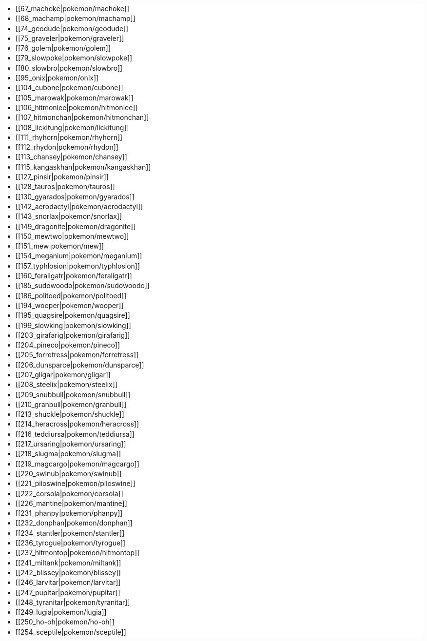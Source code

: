 - [[67_machoke|pokemon/machoke]]
- [[68_machamp|pokemon/machamp]]
- [[74_geodude|pokemon/geodude]]
- [[75_graveler|pokemon/graveler]]
- [[76_golem|pokemon/golem]]
- [[79_slowpoke|pokemon/slowpoke]]
- [[80_slowbro|pokemon/slowbro]]
- [[95_onix|pokemon/onix]]
- [[104_cubone|pokemon/cubone]]
- [[105_marowak|pokemon/marowak]]
- [[106_hitmonlee|pokemon/hitmonlee]]
- [[107_hitmonchan|pokemon/hitmonchan]]
- [[108_lickitung|pokemon/lickitung]]
- [[111_rhyhorn|pokemon/rhyhorn]]
- [[112_rhydon|pokemon/rhydon]]
- [[113_chansey|pokemon/chansey]]
- [[115_kangaskhan|pokemon/kangaskhan]]
- [[127_pinsir|pokemon/pinsir]]
- [[128_tauros|pokemon/tauros]]
- [[130_gyarados|pokemon/gyarados]]
- [[142_aerodactyl|pokemon/aerodactyl]]
- [[143_snorlax|pokemon/snorlax]]
- [[149_dragonite|pokemon/dragonite]]
- [[150_mewtwo|pokemon/mewtwo]]
- [[151_mew|pokemon/mew]]
- [[154_meganium|pokemon/meganium]]
- [[157_typhlosion|pokemon/typhlosion]]
- [[160_feraligatr|pokemon/feraligatr]]
- [[185_sudowoodo|pokemon/sudowoodo]]
- [[186_politoed|pokemon/politoed]]
- [[194_wooper|pokemon/wooper]]
- [[195_quagsire|pokemon/quagsire]]
- [[199_slowking|pokemon/slowking]]
- [[203_girafarig|pokemon/girafarig]]
- [[204_pineco|pokemon/pineco]]
- [[205_forretress|pokemon/forretress]]
- [[206_dunsparce|pokemon/dunsparce]]
- [[207_gligar|pokemon/gligar]]
- [[208_steelix|pokemon/steelix]]
- [[209_snubbull|pokemon/snubbull]]
- [[210_granbull|pokemon/granbull]]
- [[213_shuckle|pokemon/shuckle]]
- [[214_heracross|pokemon/heracross]]
- [[216_teddiursa|pokemon/teddiursa]]
- [[217_ursaring|pokemon/ursaring]]
- [[218_slugma|pokemon/slugma]]
- [[219_magcargo|pokemon/magcargo]]
- [[220_swinub|pokemon/swinub]]
- [[221_piloswine|pokemon/piloswine]]
- [[222_corsola|pokemon/corsola]]
- [[226_mantine|pokemon/mantine]]
- [[231_phanpy|pokemon/phanpy]]
- [[232_donphan|pokemon/donphan]]
- [[234_stantler|pokemon/stantler]]
- [[236_tyrogue|pokemon/tyrogue]]
- [[237_hitmontop|pokemon/hitmontop]]
- [[241_miltank|pokemon/miltank]]
- [[242_blissey|pokemon/blissey]]
- [[246_larvitar|pokemon/larvitar]]
- [[247_pupitar|pokemon/pupitar]]
- [[248_tyranitar|pokemon/tyranitar]]
- [[249_lugia|pokemon/lugia]]
- [[250_ho-oh|pokemon/ho-oh]]
- [[254_sceptile|pokemon/sceptile]]